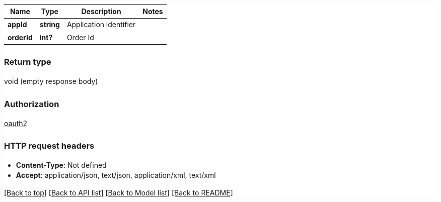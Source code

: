 Name | Type | Description  | Notes
------------- | ------------- | ------------- | -------------
 **appId** | **string**| Application identifier | 
 **orderId** | **int?**| Order Id | 

### Return type

void (empty response body)

### Authorization

[oauth2](../README.md#oauth2)

### HTTP request headers

 - **Content-Type**: Not defined
 - **Accept**: application/json, text/json, application/xml, text/xml

[[Back to top]](#) [[Back to API list]](../README.md#documentation-for-api-endpoints) [[Back to Model list]](../README.md#documentation-for-models) [[Back to README]](../README.md)

